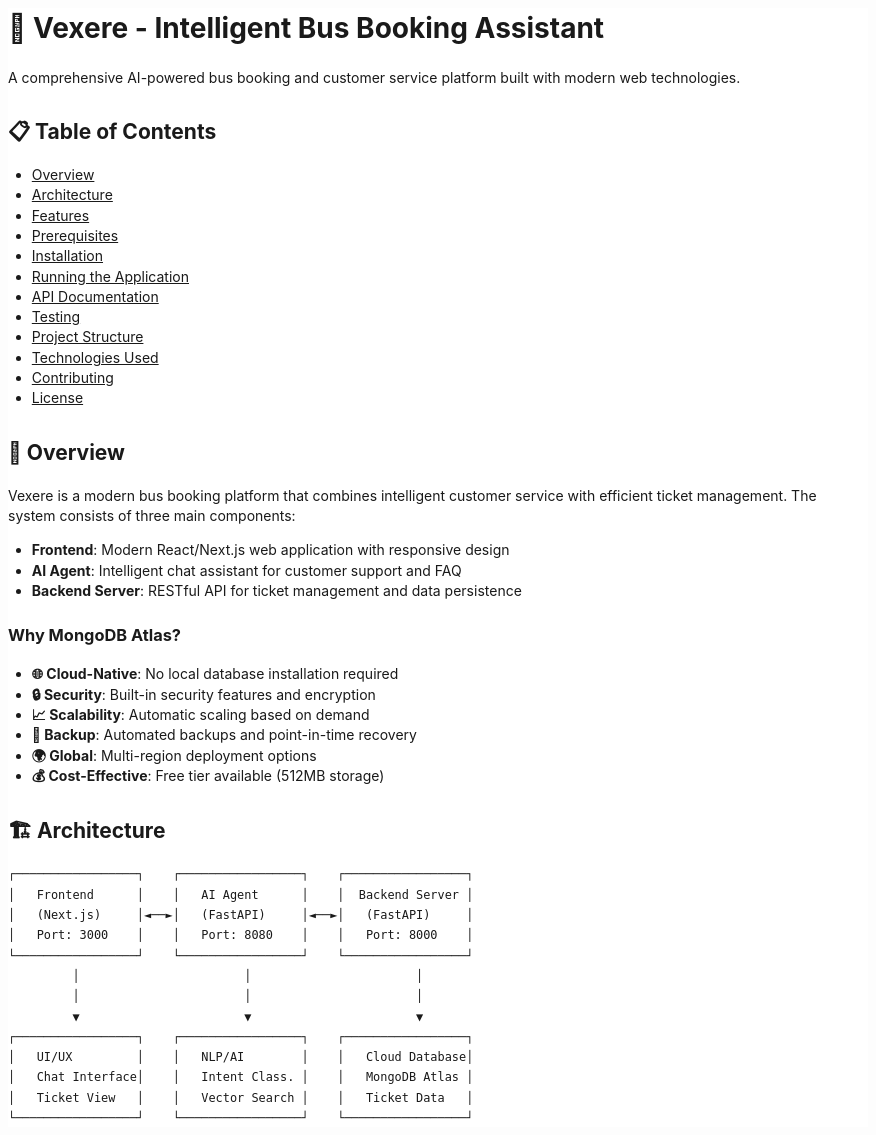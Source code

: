 # 🚌 Vexere - Intelligent Bus Booking Assistant

A comprehensive AI-powered bus booking and customer service platform built with modern web technologies.

## 📋 Table of Contents

-   [Overview](#overview)
-   [Architecture](#architecture)
-   [Features](#features)
-   [Prerequisites](#prerequisites)
-   [Installation](#installation)
-   [Running the Application](#running-the-application)
-   [API Documentation](#api-documentation)
-   [Testing](#testing)
-   [Project Structure](#project-structure)
-   [Technologies Used](#technologies-used)
-   [Contributing](#contributing)
-   [License](#license)

## 🌟 Overview

Vexere is a modern bus booking platform that combines intelligent customer service with efficient ticket management. The system consists of three main components:

-   **Frontend**: Modern React/Next.js web application with responsive design
-   **AI Agent**: Intelligent chat assistant for customer support and FAQ
-   **Backend Server**: RESTful API for ticket management and data persistence

### Why MongoDB Atlas?

-   **🌐 Cloud-Native**: No local database installation required
-   **🔒 Security**: Built-in security features and encryption
-   **📈 Scalability**: Automatic scaling based on demand
-   **🔄 Backup**: Automated backups and point-in-time recovery
-   **🌍 Global**: Multi-region deployment options
-   **💰 Cost-Effective**: Free tier available (512MB storage)

## 🏗️ Architecture

```
┌─────────────────┐    ┌─────────────────┐    ┌─────────────────┐
│   Frontend      │    │   AI Agent      │    │  Backend Server │
│   (Next.js)     │◄──►│   (FastAPI)     │◄──►│   (FastAPI)     │
│   Port: 3000    │    │   Port: 8080    │    │   Port: 8000    │
└─────────────────┘    └─────────────────┘    └─────────────────┘
         │                       │                       │
         │                       │                       │
         ▼                       ▼                       ▼
┌─────────────────┐    ┌─────────────────┐    ┌─────────────────┐
│   UI/UX         │    │   NLP/AI        │    │   Cloud Database│
│   Chat Interface│    │   Intent Class. │    │   MongoDB Atlas │
│   Ticket View   │    │   Vector Search │    │   Ticket Data   │
└─────────────────┘    └─────────────────┘    └─────────────────┘
```
